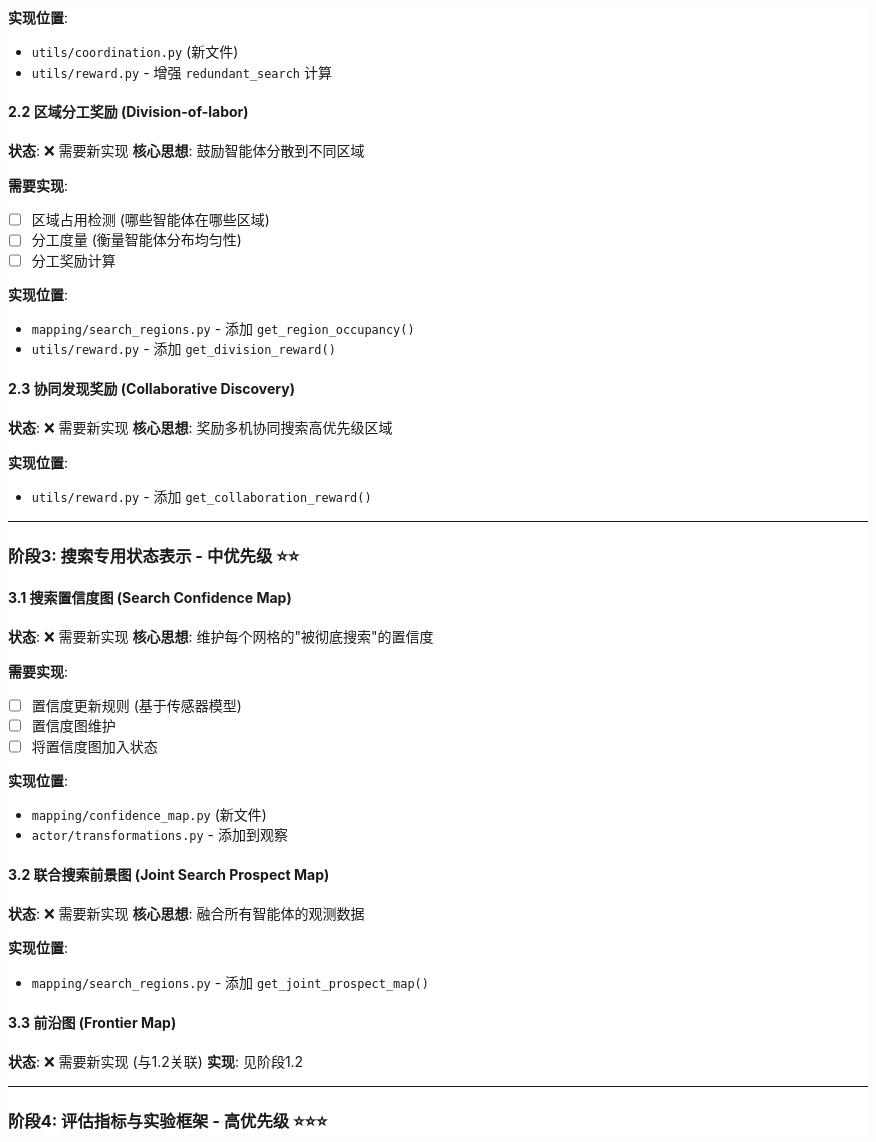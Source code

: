 **实现位置**:
- `utils/coordination.py` (新文件)
- `utils/reward.py` - 增强 `redundant_search` 计算

#### 2.2 区域分工奖励 (Division-of-labor)
**状态**: ❌ 需要新实现
**核心思想**: 鼓励智能体分散到不同区域

**需要实现**:
- [ ] 区域占用检测 (哪些智能体在哪些区域)
- [ ] 分工度量 (衡量智能体分布均匀性)
- [ ] 分工奖励计算

**实现位置**:
- `mapping/search_regions.py` - 添加 `get_region_occupancy()`
- `utils/reward.py` - 添加 `get_division_reward()`

#### 2.3 协同发现奖励 (Collaborative Discovery)
**状态**: ❌ 需要新实现
**核心思想**: 奖励多机协同搜索高优先级区域

**实现位置**:
- `utils/reward.py` - 添加 `get_collaboration_reward()`

---

### 阶段3: 搜索专用状态表示 - 中优先级 ⭐⭐

#### 3.1 搜索置信度图 (Search Confidence Map)
**状态**: ❌ 需要新实现
**核心思想**: 维护每个网格的"被彻底搜索"的置信度

**需要实现**:
- [ ] 置信度更新规则 (基于传感器模型)
- [ ] 置信度图维护
- [ ] 将置信度图加入状态

**实现位置**:
- `mapping/confidence_map.py` (新文件)
- `actor/transformations.py` - 添加到观察

#### 3.2 联合搜索前景图 (Joint Search Prospect Map)
**状态**: ❌ 需要新实现
**核心思想**: 融合所有智能体的观测数据

**实现位置**:
- `mapping/search_regions.py` - 添加 `get_joint_prospect_map()`

#### 3.3 前沿图 (Frontier Map)
**状态**: ❌ 需要新实现 (与1.2关联)
**实现**: 见阶段1.2

---

### 阶段4: 评估指标与实验框架 - 高优先级 ⭐⭐⭐
